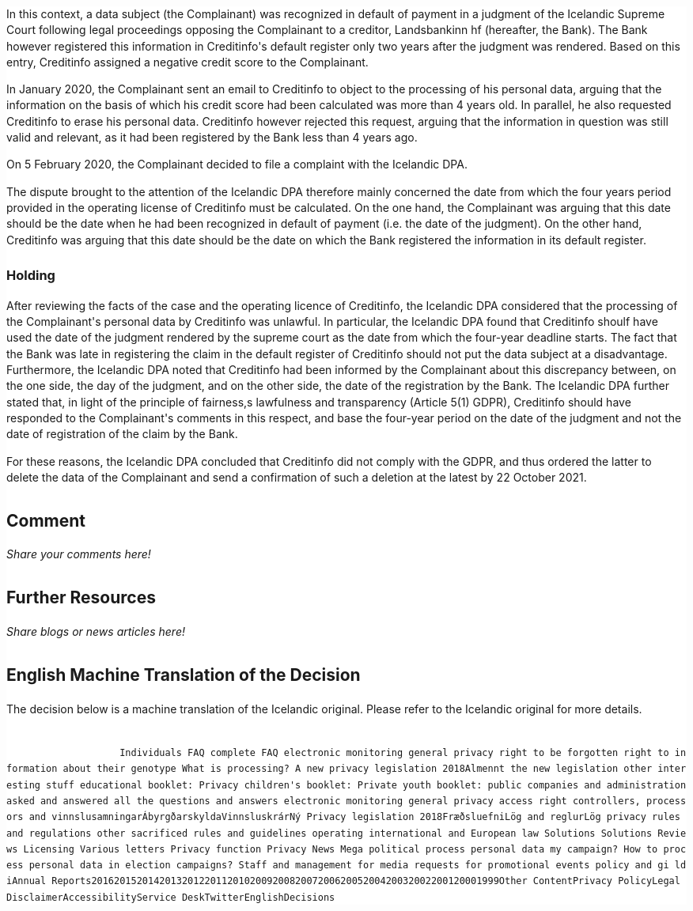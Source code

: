 In this context, a data subject (the Complainant) was recognized in default of payment in a judgment of the Icelandic Supreme Court following legal proceedings opposing the Complainant to a creditor, Landsbankinn hf (hereafter, the Bank). The Bank however registered this information in Creditinfo's default register only two years after the judgment was rendered. Based on this entry, Creditinfo assigned a negative credit score to the Complainant.

In January 2020, the Complainant sent an email to Creditinfo to object to the processing of his personal data, arguing that the information on the basis of which his credit score had been calculated was more than 4 years old. In parallel, he also requested Creditinfo to erase his personal data. Creditinfo however rejected this request, arguing that the information in question was still valid and relevant, as it had been registered by the Bank less than 4 years ago.

On 5 February 2020, the Complainant decided to file a complaint with the Icelandic DPA.

The dispute brought to the attention of the Icelandic DPA therefore mainly concerned the date from which the four years period provided in the operating license of Creditinfo must be calculated. On the one hand, the Complainant was arguing that this date should be the date when he had been recognized in default of payment (i.e. the date of the judgment). On the other hand, Creditinfo was arguing that this date should be the date on which the Bank registered the information in its default register.

### Holding

After reviewing the facts of the case and the operating licence of Creditinfo, the Icelandic DPA considered that the processing of the Complainant's personal data by Creditinfo was unlawful. In particular, the Icelandic DPA found that Creditinfo shoulf have used the date of the judgment rendered by the supreme court as the date from which the four-year deadline starts. The fact that the Bank was late in registering the claim in the default register of Creditinfo should not put the data subject at a disadvantage. Furthermore, the Icelandic DPA noted that Creditinfo had been informed by the Complainant about this discrepancy between, on the one side, the day of the judgment, and on the other side, the date of the registration by the Bank. The Icelandic DPA further stated that, in light of the principle of fairness,s lawfulness and transparency (Article 5(1) GDPR), Creditinfo should have responded to the Complainant's comments in this respect, and base the four-year period on the date of the judgment and not the date of registration of the claim by the Bank.

For these reasons, the Icelandic DPA concluded that Creditinfo did not comply with the GDPR, and thus ordered the latter to delete the data of the Complainant and send a confirmation of such a deletion at the latest by 22 October 2021.

## Comment

_Share your comments here!_

## Further Resources

_Share blogs or news articles here!_

## English Machine Translation of the Decision

The decision below is a machine translation of the Icelandic original. Please refer to the Icelandic original for more details.

```

                    Individuals FAQ complete FAQ electronic monitoring general privacy right to be forgotten right to information about their genotype What is processing? A new privacy legislation 2018Almennt the new legislation other interesting stuff educational booklet: Privacy children's booklet: Private youth booklet: public companies and administration asked and answered all the questions and answers electronic monitoring general privacy access right controllers, processors and vinnslusamningarÁbyrgðarskyldaVinnsluskrárNý Privacy legislation 2018FræðsluefniLög and reglurLög privacy rules and regulations other sacrificed rules and guidelines operating international and European law Solutions Solutions Reviews Licensing Various letters Privacy function Privacy News Mega political process personal data my campaign? How to process personal data in election campaigns? Staff and management for media requests for promotional events policy and gi ldiAnnual Reports201620152014201320122011201020092008200720062005200420032002200120001999Other ContentPrivacy PolicyLegal DisclaimerAccessibilityService DeskTwitterEnglishDecisions
```